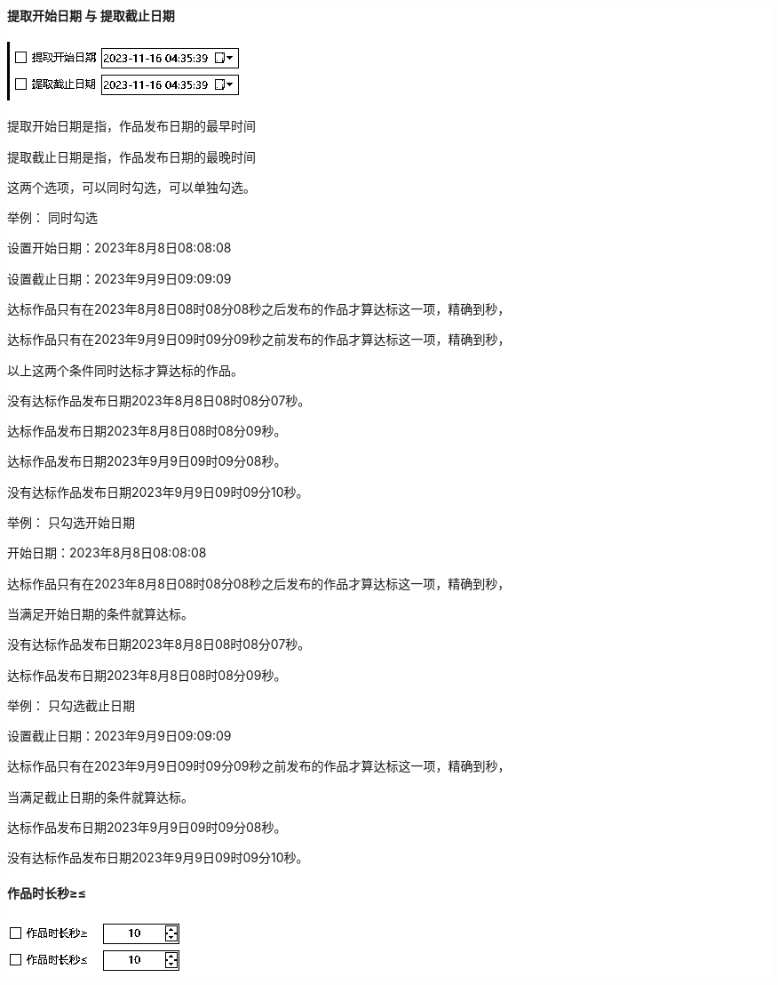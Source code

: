 #### 提取开始日期 与 提取截止日期

![](img/b54baf1520c6d43598244c8d48abeb69.png)

提取开始日期是指，作品发布日期的最早时间

提取截止日期是指，作品发布日期的最晚时间

这两个选项，可以同时勾选，可以单独勾选。

举例： 同时勾选

设置开始日期：2023年8月8日08:08:08

设置截止日期：2023年9月9日09:09:09

达标作品只有在2023年8月8日08时08分08秒之后发布的作品才算达标这一项，精确到秒，

达标作品只有在2023年9月9日09时09分09秒之前发布的作品才算达标这一项，精确到秒，

以上这两个条件同时达标才算达标的作品。

没有达标作品发布日期2023年8月8日08时08分07秒。

达标作品发布日期2023年8月8日08时08分09秒。

达标作品发布日期2023年9月9日09时09分08秒。

没有达标作品发布日期2023年9月9日09时09分10秒。

举例： 只勾选开始日期

开始日期：2023年8月8日08:08:08

达标作品只有在2023年8月8日08时08分08秒之后发布的作品才算达标这一项，精确到秒，

当满足开始日期的条件就算达标。

没有达标作品发布日期2023年8月8日08时08分07秒。

达标作品发布日期2023年8月8日08时08分09秒。

举例： 只勾选截止日期

设置截止日期：2023年9月9日09:09:09

达标作品只有在2023年9月9日09时09分09秒之前发布的作品才算达标这一项，精确到秒，

当满足截止日期的条件就算达标。

达标作品发布日期2023年9月9日09时09分08秒。

没有达标作品发布日期2023年9月9日09时09分10秒。

#### 作品时长秒≥≤

![](img/618186b4aea2c8c5ef5f6a3c19825e0b.png)
